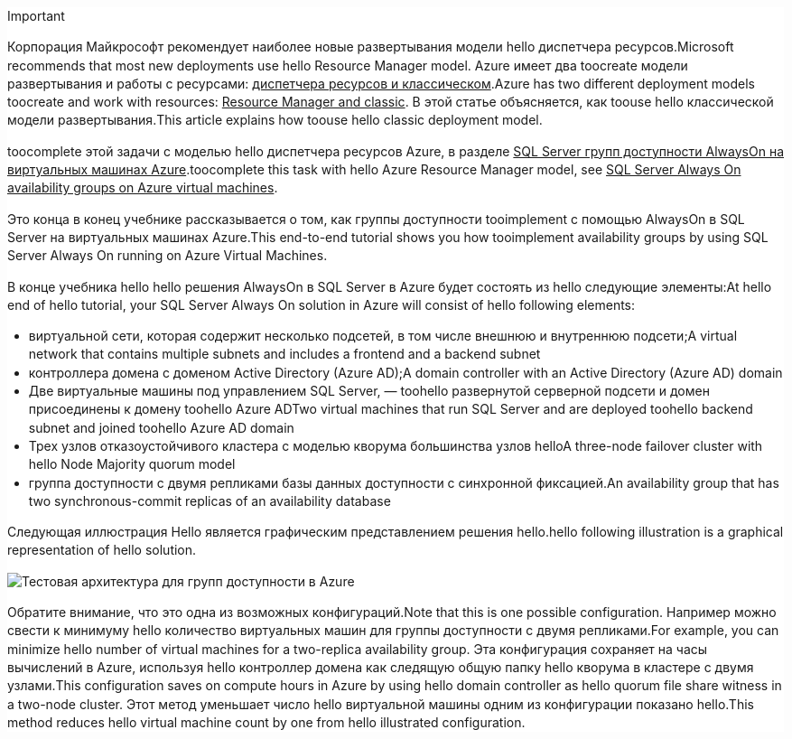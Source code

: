 > [!IMPORTANT] 
> <span data-ttu-id="997ee-110">Корпорация Майкрософт рекомендует наиболее новые развертывания модели hello диспетчера ресурсов.</span><span class="sxs-lookup"><span data-stu-id="997ee-110">Microsoft recommends that most new deployments use hello Resource Manager model.</span></span> <span data-ttu-id="997ee-111">Azure имеет два toocreate модели развертывания и работы с ресурсами: [диспетчера ресурсов и классическом](../../../azure-resource-manager/resource-manager-deployment-model.md).</span><span class="sxs-lookup"><span data-stu-id="997ee-111">Azure has two different deployment models toocreate and work with resources: [Resource Manager and classic](../../../azure-resource-manager/resource-manager-deployment-model.md).</span></span> <span data-ttu-id="997ee-112">В этой статье объясняется, как toouse hello классической модели развертывания.</span><span class="sxs-lookup"><span data-stu-id="997ee-112">This article explains how toouse hello classic deployment model.</span></span> 

<span data-ttu-id="997ee-113">toocomplete этой задачи с моделью hello диспетчера ресурсов Azure, в разделе [SQL Server групп доступности AlwaysOn на виртуальных машинах Azure](../sql/virtual-machines-windows-portal-sql-availability-group-overview.md).</span><span class="sxs-lookup"><span data-stu-id="997ee-113">toocomplete this task with hello Azure Resource Manager model, see [SQL Server Always On availability groups on Azure virtual machines](../sql/virtual-machines-windows-portal-sql-availability-group-overview.md).</span></span>

<span data-ttu-id="997ee-114">Это конца в конец учебнике рассказывается о том, как группы доступности tooimplement с помощью AlwaysOn в SQL Server на виртуальных машинах Azure.</span><span class="sxs-lookup"><span data-stu-id="997ee-114">This end-to-end tutorial shows you how tooimplement availability groups by using SQL Server Always On running on Azure Virtual Machines.</span></span>

<span data-ttu-id="997ee-115">В конце учебника hello hello решения AlwaysOn в SQL Server в Azure будет состоять из hello следующие элементы:</span><span class="sxs-lookup"><span data-stu-id="997ee-115">At hello end of hello tutorial, your SQL Server Always On solution in Azure will consist of hello following elements:</span></span>

* <span data-ttu-id="997ee-116">виртуальной сети, которая содержит несколько подсетей, в том числе внешнюю и внутреннюю подсети;</span><span class="sxs-lookup"><span data-stu-id="997ee-116">A virtual network that contains multiple subnets and includes a frontend and a backend subnet</span></span>
* <span data-ttu-id="997ee-117">контроллера домена с доменом Active Directory (Azure AD);</span><span class="sxs-lookup"><span data-stu-id="997ee-117">A domain controller with an Active Directory (Azure AD) domain</span></span>
* <span data-ttu-id="997ee-118">Две виртуальные машины под управлением SQL Server, — toohello развернутой серверной подсети и домен присоединены к домену toohello Azure AD</span><span class="sxs-lookup"><span data-stu-id="997ee-118">Two virtual machines that run SQL Server and are deployed toohello backend subnet and joined toohello Azure AD domain</span></span>
* <span data-ttu-id="997ee-119">Трех узлов отказоустойчивого кластера с моделью кворума большинства узлов hello</span><span class="sxs-lookup"><span data-stu-id="997ee-119">A three-node failover cluster with hello Node Majority quorum model</span></span>
* <span data-ttu-id="997ee-120">группа доступности с двумя репликами базы данных доступности с синхронной фиксацией.</span><span class="sxs-lookup"><span data-stu-id="997ee-120">An availability group that has two synchronous-commit replicas of an availability database</span></span>

<span data-ttu-id="997ee-121">Следующая иллюстрация Hello является графическим представлением решения hello.</span><span class="sxs-lookup"><span data-stu-id="997ee-121">hello following illustration is a graphical representation of hello solution.</span></span>

![Тестовая архитектура для групп доступности в Azure](./media/virtual-machines-windows-classic-portal-sql-alwayson-availability-groups/IC791912.png)

<span data-ttu-id="997ee-123">Обратите внимание, что это одна из возможных конфигураций.</span><span class="sxs-lookup"><span data-stu-id="997ee-123">Note that this is one possible configuration.</span></span> <span data-ttu-id="997ee-124">Например можно свести к минимуму hello количество виртуальных машин для группы доступности с двумя репликами.</span><span class="sxs-lookup"><span data-stu-id="997ee-124">For example, you can minimize hello number of virtual machines for a two-replica availability group.</span></span> <span data-ttu-id="997ee-125">Эта конфигурация сохраняет на часы вычислений в Azure, используя hello контроллер домена как следящую общую папку hello кворума в кластере с двумя узлами.</span><span class="sxs-lookup"><span data-stu-id="997ee-125">This configuration saves on compute hours in Azure by using hello domain controller as hello quorum file share witness in a two-node cluster.</span></span> <span data-ttu-id="997ee-126">Этот метод уменьшает число hello виртуальной машины одним из конфигурации показано hello.</span><span class="sxs-lookup"><span data-stu-id="997ee-126">This method reduces hello virtual machine count by one from hello illustrated configuration.</span></span>

